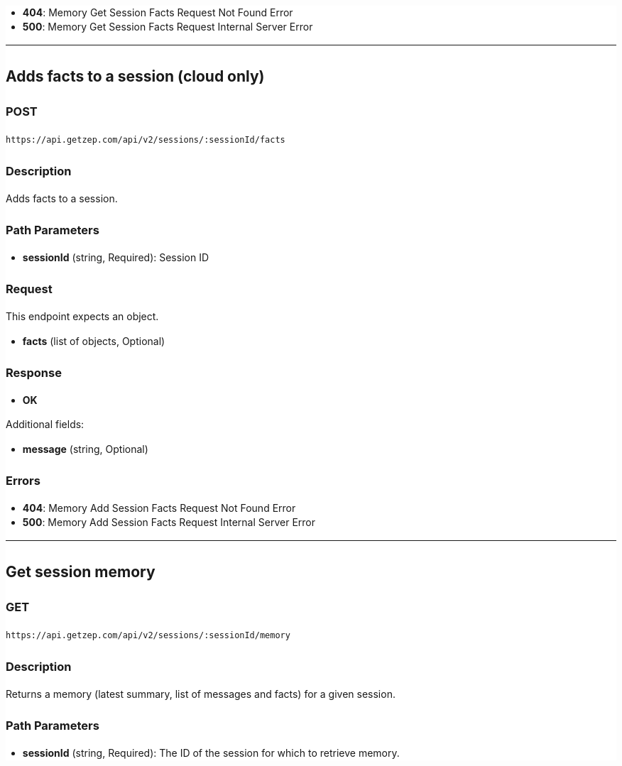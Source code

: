 - **404**: Memory Get Session Facts Request Not Found Error
- **500**: Memory Get Session Facts Request Internal Server Error

---

## Adds facts to a session (cloud only)

### POST

`https://api.getzep.com/api/v2/sessions/:sessionId/facts`

### Description

Adds facts to a session.

### Path Parameters

- **sessionId** (string, Required): Session ID

### Request

This endpoint expects an object.

- **facts** (list of objects, Optional)

### Response

- **OK**

Additional fields:

- **message** (string, Optional)

### Errors

- **404**: Memory Add Session Facts Request Not Found Error
- **500**: Memory Add Session Facts Request Internal Server Error

---

## Get session memory

### GET

`https://api.getzep.com/api/v2/sessions/:sessionId/memory`

### Description

Returns a memory (latest summary, list of messages and facts) for a given session.

### Path Parameters

- **sessionId** (string, Required): The ID of the session for which to retrieve memory.
